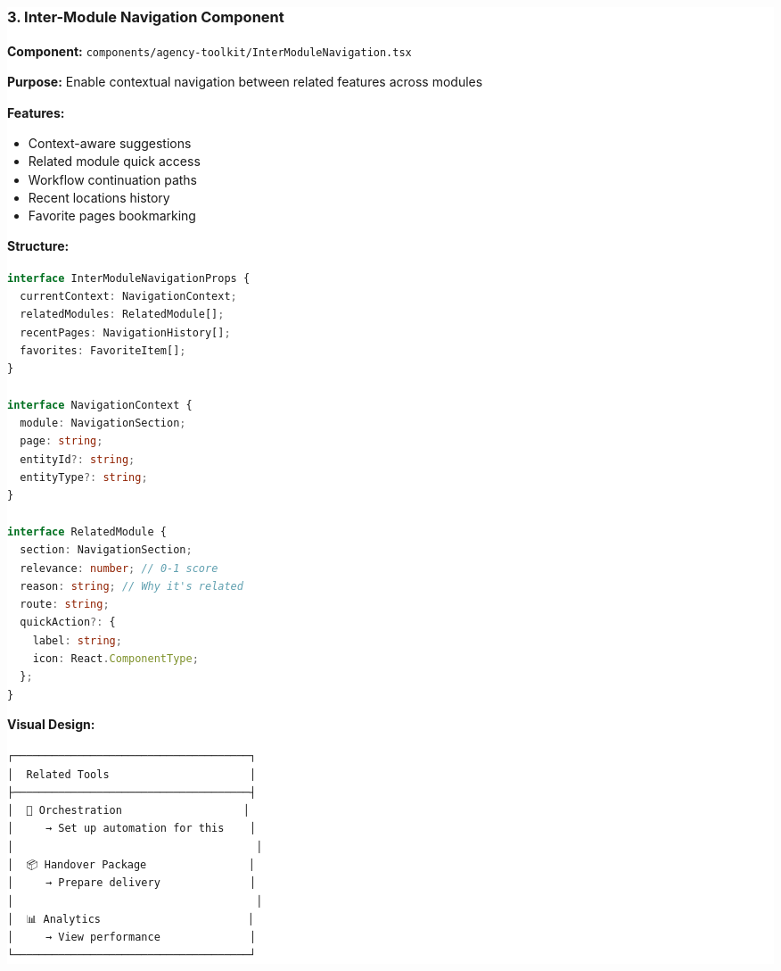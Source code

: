 ### 3. Inter-Module Navigation Component

**Component:** `components/agency-toolkit/InterModuleNavigation.tsx`

**Purpose:** Enable contextual navigation between related features across modules

**Features:**
- Context-aware suggestions
- Related module quick access
- Workflow continuation paths
- Recent locations history
- Favorite pages bookmarking

**Structure:**

```typescript
interface InterModuleNavigationProps {
  currentContext: NavigationContext;
  relatedModules: RelatedModule[];
  recentPages: NavigationHistory[];
  favorites: FavoriteItem[];
}

interface NavigationContext {
  module: NavigationSection;
  page: string;
  entityId?: string;
  entityType?: string;
}

interface RelatedModule {
  section: NavigationSection;
  relevance: number; // 0-1 score
  reason: string; // Why it's related
  route: string;
  quickAction?: {
    label: string;
    icon: React.ComponentType;
  };
}
```

**Visual Design:**

```
┌─────────────────────────────────────┐
│  Related Tools                      │
├─────────────────────────────────────┤
│  🔄 Orchestration                   │
│     → Set up automation for this    │
│                                      │
│  📦 Handover Package                │
│     → Prepare delivery              │
│                                      │
│  📊 Analytics                       │
│     → View performance              │
└─────────────────────────────────────┘
```
